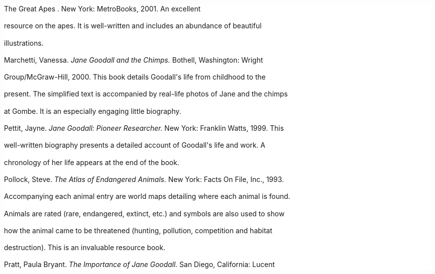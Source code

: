 The Great Apes
</i>
. New York: MetroBooks, 2001. An excellent
</p>
<p>
resource on the apes. It is well-written and includes an abundance of beautiful
</p>
<p>
illustrations.
</p>
<p>
Marchetti, Vanessa.
<i>
Jane Goodall and the Chimps.
</i>
Bothell, Washington: Wright
</p>
<p>
Group/McGraw-Hill, 2000. This book details Goodall's life from childhood to the
</p>
<p>
present. The simplified text is accompanied by real-life photos of Jane and the chimps
</p>
<p>
at Gombe. It is an especially engaging little biography.
</p>
<p>
Pettit, Jayne.
<i>
Jane Goodall: Pioneer Researcher.
</i>
New York: Franklin Watts, 1999. This
</p>
<p>
well-written biography presents a detailed account of Goodall's life and work. A
</p>
<p>
chronology of her life appears at the end of the book.
</p>
<p>
Pollock, Steve.
<i>
The Atlas of Endangered Animals.
</i>
New York: Facts On File, Inc., 1993.
</p>
<p>
Accompanying each animal entry are world maps detailing where each animal is found.
</p>
<p>
Animals are rated (rare, endangered, extinct, etc.) and symbols are also used to show
</p>
<p>
how the animal came to be threatened (hunting, pollution, competition and habitat
</p>
<p>
destruction). This is an invaluable resource book.
</p>
<p>
Pratt, Paula Bryant.
<i>
The Importance of Jane Goodall.
</i>
San Diego, California: Lucent